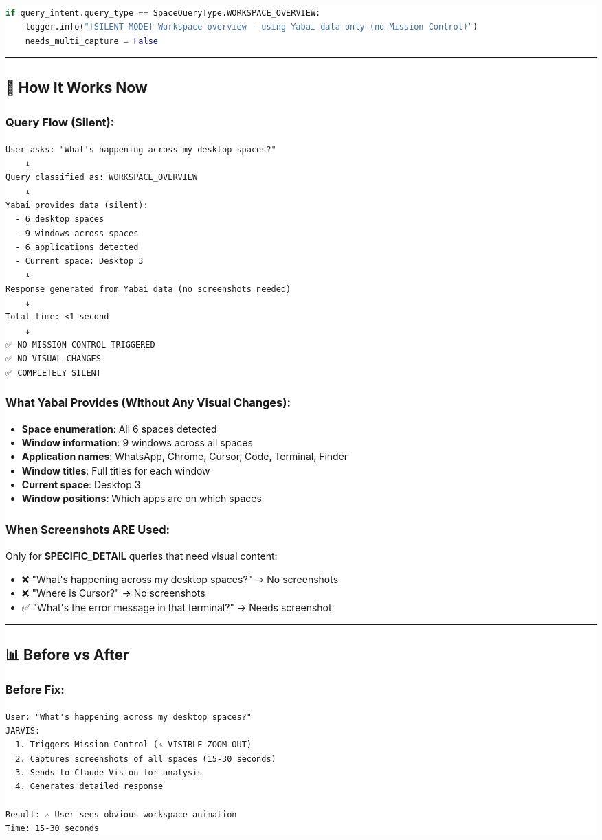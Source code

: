 ```python
if query_intent.query_type == SpaceQueryType.WORKSPACE_OVERVIEW:
    logger.info("[SILENT MODE] Workspace overview - using Yabai data only (no Mission Control)")
    needs_multi_capture = False
```

---

## 🎯 How It Works Now

### Query Flow (Silent):
```
User asks: "What's happening across my desktop spaces?"
    ↓
Query classified as: WORKSPACE_OVERVIEW
    ↓
Yabai provides data (silent):
  - 6 desktop spaces
  - 9 windows across spaces
  - 6 applications detected
  - Current space: Desktop 3
    ↓
Response generated from Yabai data (no screenshots needed)
    ↓
Total time: <1 second
    ↓
✅ NO MISSION CONTROL TRIGGERED
✅ NO VISUAL CHANGES
✅ COMPLETELY SILENT
```

### What Yabai Provides (Without Any Visual Changes):
- **Space enumeration**: All 6 spaces detected
- **Window information**: 9 windows across all spaces
- **Application names**: WhatsApp, Chrome, Cursor, Code, Terminal, Finder
- **Window titles**: Full titles for each window
- **Current space**: Desktop 3
- **Window positions**: Which apps are on which spaces

### When Screenshots ARE Used:
Only for **SPECIFIC_DETAIL** queries that need visual content:
- ❌ "What's happening across my desktop spaces?" → No screenshots
- ❌ "Where is Cursor?" → No screenshots
- ✅ "What's the error message in that terminal?" → Needs screenshot

---

## 📊 Before vs After

### Before Fix:
```
User: "What's happening across my desktop spaces?"
JARVIS:
  1. Triggers Mission Control (⚠️ VISIBLE ZOOM-OUT)
  2. Captures screenshots of all spaces (15-30 seconds)
  3. Sends to Claude Vision for analysis
  4. Generates detailed response
  
Result: ⚠️ User sees obvious workspace animation
Time: 15-30 seconds
```
